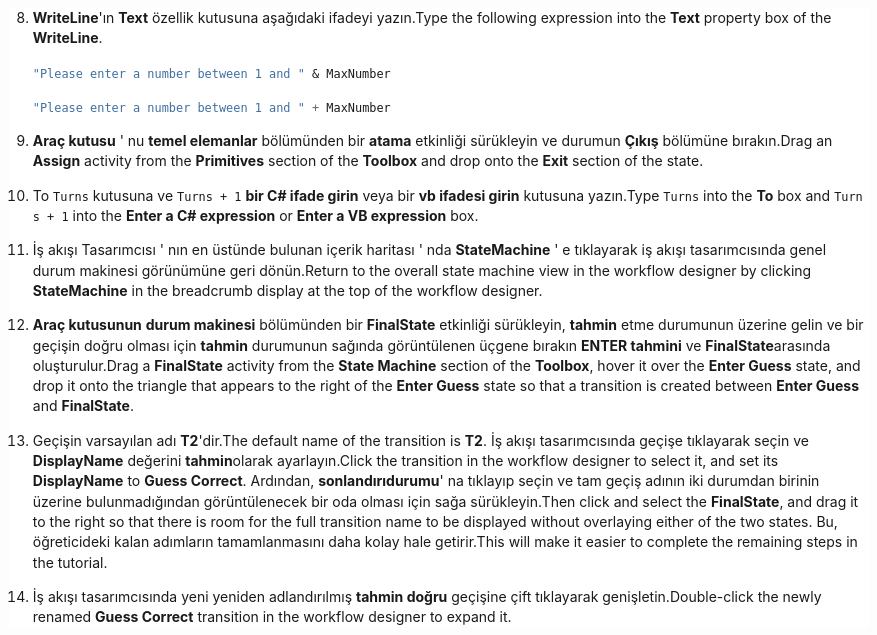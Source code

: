 8. <span data-ttu-id="538d0-145">**WriteLine**'ın **Text** özellik kutusuna aşağıdaki ifadeyi yazın.</span><span class="sxs-lookup"><span data-stu-id="538d0-145">Type the following expression into the **Text** property box of the **WriteLine**.</span></span>  
  
    ```vb  
    "Please enter a number between 1 and " & MaxNumber  
    ```  
  
    ```csharp  
    "Please enter a number between 1 and " + MaxNumber  
    ```  
  
9. <span data-ttu-id="538d0-146">**Araç kutusu** ' nu **temel elemanlar** bölümünden bir **atama** etkinliği sürükleyin ve durumun **Çıkış** bölümüne bırakın.</span><span class="sxs-lookup"><span data-stu-id="538d0-146">Drag an **Assign** activity from the **Primitives** section of the **Toolbox** and drop onto the **Exit** section of the state.</span></span>  
  
10. <span data-ttu-id="538d0-147">To `Turns` kutusuna ve `Turns + 1` **bir C# ifade girin** veya bir **vb ifadesi girin** kutusuna yazın.</span><span class="sxs-lookup"><span data-stu-id="538d0-147">Type `Turns` into the **To** box and `Turns + 1` into the **Enter a C# expression** or **Enter a VB expression** box.</span></span>  
  
11. <span data-ttu-id="538d0-148">İş akışı Tasarımcısı ' nın en üstünde bulunan içerik haritası ' nda **StateMachine** ' e tıklayarak iş akışı tasarımcısında genel durum makinesi görünümüne geri dönün.</span><span class="sxs-lookup"><span data-stu-id="538d0-148">Return to the overall state machine view in the workflow designer by clicking **StateMachine** in the breadcrumb display at the top of the workflow designer.</span></span>  
  
12. <span data-ttu-id="538d0-149">**Araç kutusunun** **durum makinesi** bölümünden bir **FinalState** etkinliği sürükleyin, **tahmin** etme durumunun üzerine gelin ve bir geçişin doğru olması için **tahmin** durumunun sağında görüntülenen üçgene bırakın **ENTER tahmini** ve **FinalState**arasında oluşturulur.</span><span class="sxs-lookup"><span data-stu-id="538d0-149">Drag a **FinalState** activity from the **State Machine** section of the **Toolbox**, hover it over the **Enter Guess** state, and drop it onto the triangle that appears to the right of the **Enter Guess** state so that a transition is created between **Enter Guess** and **FinalState**.</span></span>  
  
13. <span data-ttu-id="538d0-150">Geçişin varsayılan adı **T2**'dir.</span><span class="sxs-lookup"><span data-stu-id="538d0-150">The default name of the transition is **T2**.</span></span> <span data-ttu-id="538d0-151">İş akışı tasarımcısında geçişe tıklayarak seçin ve **DisplayName** değerini **tahmin**olarak ayarlayın.</span><span class="sxs-lookup"><span data-stu-id="538d0-151">Click the transition in the workflow designer to select it, and set its **DisplayName** to **Guess Correct**.</span></span> <span data-ttu-id="538d0-152">Ardından, **sonlandırıdurumu**' na tıklayıp seçin ve tam geçiş adının iki durumdan birinin üzerine bulunmadığından görüntülenecek bir oda olması için sağa sürükleyin.</span><span class="sxs-lookup"><span data-stu-id="538d0-152">Then click and select the **FinalState**, and drag it to the right so that there is room for the full transition name to be displayed without overlaying either of the two states.</span></span> <span data-ttu-id="538d0-153">Bu, öğreticideki kalan adımların tamamlanmasını daha kolay hale getirir.</span><span class="sxs-lookup"><span data-stu-id="538d0-153">This will make it easier to complete the remaining steps in the tutorial.</span></span>  
  
14. <span data-ttu-id="538d0-154">İş akışı tasarımcısında yeni yeniden adlandırılmış **tahmin doğru** geçişine çift tıklayarak genişletin.</span><span class="sxs-lookup"><span data-stu-id="538d0-154">Double-click the newly renamed **Guess Correct** transition in the workflow designer to expand it.</span></span>  
  